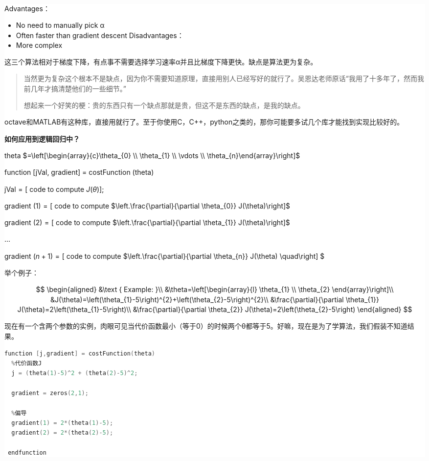 Advantages：

- No need to manually pick α 
- Often faster than gradient descent Disadvantages：
- More complex

这三个算法相对于梯度下降，有点事不需要选择学习速率α并且比梯度下降更快。缺点是算法更为复杂。

> 当然更为复杂这个根本不是缺点，因为你不需要知道原理，直接用别人已经写好的就行了。吴恩达老师原话“我用了十多年了，然而我前几年才搞清楚他们的一些细节。”
> 
> 想起来一个好笑的梗：贵的东西只有一个缺点那就是贵，但这不是东西的缺点，是我的缺点。

octave和MATLAB有这种库，直接用就行了。至于你使用C，C++，python之类的，那你可能要多试几个库才能找到实现比较好的。

**如何应用到逻辑回归中？**

theta $=\left[\begin{array}{c}\theta_{0} \\ \theta_{1} \\ \vdots \\ \theta_{n}\end{array}\right]$

function [jVal, gradient] $=$ costFunction (theta)

$\mathrm{jVal}=[$ code to compute $J(\theta)] ;$

gradient $(1)=\left[\right.$ code to compute $\left.\frac{\partial}{\partial \theta_{0}} J(\theta)\right]$

gradient $(2)=\left[\right.$ code to compute $\left.\frac{\partial}{\partial \theta_{1}} J(\theta)\right]$

...

gradient $(n+1)=\left[\right.$ code to compute $\left.\frac{\partial}{\partial \theta_{n}} J(\theta) \quad\right] $

举个例子：

$$
\begin{aligned}
&\text { Example: }\\
&\theta=\left[\begin{array}{l}
\theta_{1} \\
\theta_{2}
\end{array}\right]\\
&J(\theta)=\left(\theta_{1}-5\right)^{2}+\left(\theta_{2}-5\right)^{2}\\
&\frac{\partial}{\partial \theta_{1}} J(\theta)=2\left(\theta_{1}-5\right)\\
&\frac{\partial}{\partial \theta_{2}} J(\theta)=2\left(\theta_{2}-5\right)
\end{aligned}
$$

现在有一个含两个参数的实例，肉眼可见当代价函数最小（等于0）的时候两个θ都等于5。好嘛，现在是为了学算法，我们假装不知道结果。

```c
function [j,gradient] = costFunction(theta)
  %代价函数J
  j = (theta(1)-5)^2 + (theta(2)-5)^2;

  gradient = zeros(2,1);

  %偏导
  gradient(1) = 2*(theta(1)-5);
  gradient(2) = 2*(theta(2)-5);

 endfunction
```
